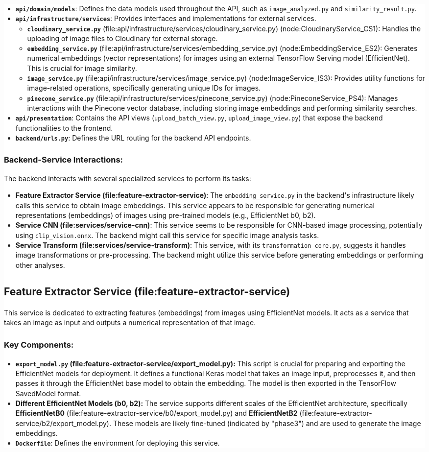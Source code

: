 *   **`api/domain/models`**: Defines the data models used throughout the API, such as `image_analyzed.py` and `similarity_result.py`.
*   **`api/infrastructure/services`**: Provides interfaces and implementations for external services.
    *   **`cloudinary_service.py`** (file:api/infrastructure/services/cloudinary_service.py) (node:CloudinaryService_CS1): Handles the uploading of image files to Cloudinary for external storage.
    *   **`embedding_service.py`** (file:api/infrastructure/services/embedding_service.py) (node:EmbeddingService_ES2): Generates numerical embeddings (vector representations) for images using an external TensorFlow Serving model (EfficientNet). This is crucial for image similarity.
    *   **`image_service.py`** (file:api/infrastructure/services/image_service.py) (node:ImageService_IS3): Provides utility functions for image-related operations, specifically generating unique IDs for images.
    *   **`pinecone_service.py`** (file:api/infrastructure/services/pinecone_service.py) (node:PineconeService_PS4): Manages interactions with the Pinecone vector database, including storing image embeddings and performing similarity searches.
*   **`api/presentation`**: Contains the API views (`upload_batch_view.py`, `upload_image_view.py`) that expose the backend functionalities to the frontend.
*   **`backend/urls.py`**: Defines the URL routing for the backend API endpoints.

### Backend-Service Interactions:

The backend interacts with several specialized services to perform its tasks:

*   **Feature Extractor Service (file:feature-extractor-service)**: The `embedding_service.py` in the backend's infrastructure likely calls this service to obtain image embeddings. This service appears to be responsible for generating numerical representations (embeddings) of images using pre-trained models (e.g., EfficientNet b0, b2).
*   **Service CNN (file:services/service-cnn)**: This service seems to be responsible for CNN-based image processing, potentially using `clip_vision.onnx`. The backend might call this service for specific image analysis tasks.
*   **Service Transform (file:services/service-transform)**: This service, with its `transformation_core.py`, suggests it handles image transformations or pre-processing. The backend might utilize this service before generating embeddings or performing other analyses.

## Feature Extractor Service (file:feature-extractor-service)

This service is dedicated to extracting features (embeddings) from images using EfficientNet models. It acts as a service that takes an image as input and outputs a numerical representation of that image.

### Key Components:

*   **`export_model.py` (file:feature-extractor-service/export_model.py):** This script is crucial for preparing and exporting the EfficientNet models for deployment. It defines a functional Keras model that takes an image input, preprocesses it, and then passes it through the EfficientNet base model to obtain the embedding. The model is then exported in the TensorFlow SavedModel format.
*   **Different EfficientNet Models (b0, b2):** The service supports different scales of the EfficientNet architecture, specifically **EfficientNetB0** (file:feature-extractor-service/b0/export_model.py) and **EfficientNetB2** (file:feature-extractor-service/b2/export_model.py). These models are likely fine-tuned (indicated by "phase3") and are used to generate the image embeddings.
*   **`Dockerfile`**: Defines the environment for deploying this service.
